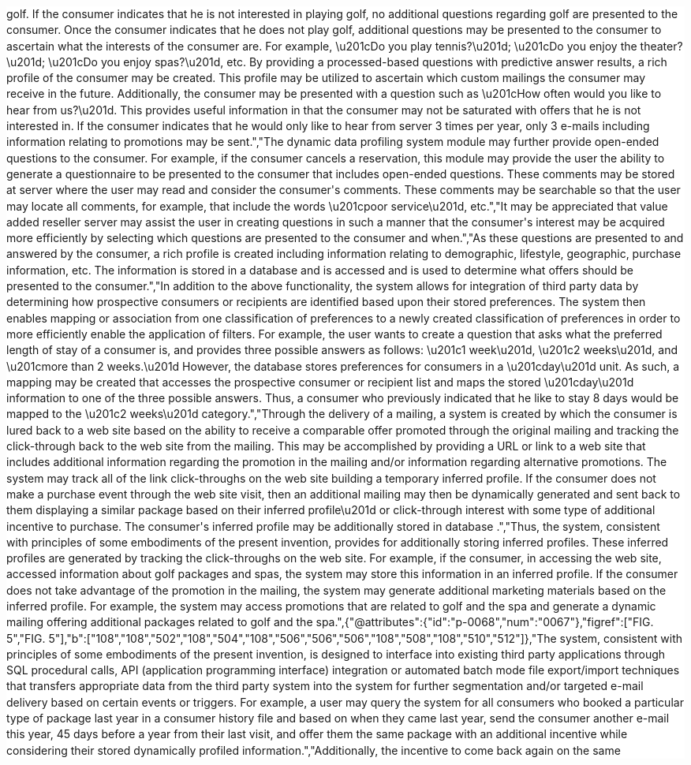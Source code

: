 golf. If the consumer indicates that he is not interested in playing golf, no additional questions regarding golf are presented to the consumer. Once the consumer indicates that he does not play golf, additional questions may be presented to the consumer to ascertain what the interests of the consumer are. For example, \u201cDo you play tennis?\u201d; \u201cDo you enjoy the theater?\u201d; \u201cDo you enjoy spas?\u201d, etc. By providing a processed-based questions with predictive answer results, a rich profile of the consumer may be created. This profile may be utilized to ascertain which custom mailings the consumer may receive in the future. Additionally, the consumer may be presented with a question such as \u201cHow often would you like to hear from us?\u201d. This provides useful information in that the consumer may not be saturated with offers that he is not interested in. If the consumer indicates that he would only like to hear from server  3 times per year, only 3 e-mails including information relating to promotions may be sent.","The dynamic data profiling system module may further provide open-ended questions to the consumer. For example, if the consumer cancels a reservation, this module may provide the user the ability to generate a questionnaire to be presented to the consumer that includes open-ended questions. These comments may be stored at server  where the user may read and consider the consumer's comments. These comments may be searchable so that the user may locate all comments, for example, that include the words \u201cpoor service\u201d, etc.","It may be appreciated that value added reseller server  may assist the user in creating questions in such a manner that the consumer's interest may be acquired more efficiently by selecting which questions are presented to the consumer and when.","As these questions are presented to and answered by the consumer, a rich profile is created including information relating to demographic, lifestyle, geographic, purchase information, etc. The information is stored in a database and is accessed and is used to determine what offers should be presented to the consumer.","In addition to the above functionality, the system allows for integration of third party data by determining how prospective consumers or recipients are identified based upon their stored preferences. The system then enables mapping or association from one classification of preferences to a newly created classification of preferences in order to more efficiently enable the application of filters. For example, the user wants to create a question that asks what the preferred length of stay of a consumer is, and provides three possible answers as follows: \u201c1 week\u201d, \u201c2 weeks\u201d, and \u201cmore than 2 weeks.\u201d However, the database stores preferences for consumers in a \u201cday\u201d unit. As such, a mapping may be created that accesses the prospective consumer or recipient list and maps the stored \u201cday\u201d information to one of the three possible answers. Thus, a consumer who previously indicated that he like to stay 8 days would be mapped to the \u201c2 weeks\u201d category.","Through the delivery of a mailing, a system is created by which the consumer is lured back to a web site based on the ability to receive a comparable offer promoted through the original mailing and tracking the click-through back to the web site from the mailing. This may be accomplished by providing a URL or link to a web site that includes additional information regarding the promotion in the mailing and\/or information regarding alternative promotions. The system may track all of the link click-throughs on the web site building a temporary inferred profile. If the consumer does not make a purchase event through the web site visit, then an additional mailing may then be dynamically generated and sent back to them displaying a similar package based on their inferred profile\u201d or click-through interest with some type of additional incentive to purchase. The consumer's inferred profile may be additionally stored in database .","Thus, the system, consistent with principles of some embodiments of the present invention, provides for additionally storing inferred profiles. These inferred profiles are generated by tracking the click-throughs on the web site. For example, if the consumer, in accessing the web site, accessed information about golf packages and spas, the system may store this information in an inferred profile. If the consumer does not take advantage of the promotion in the mailing, the system may generate additional marketing materials based on the inferred profile. For example, the system may access promotions that are related to golf and the spa and generate a dynamic mailing offering additional packages related to golf and the spa.",{"@attributes":{"id":"p-0068","num":"0067"},"figref":["FIG. 5","FIG. 5"],"b":["108","108","502","108","504","108","506","506","506","108","508","108","510","512"]},"The system, consistent with principles of some embodiments of the present invention, is designed to interface into existing third party applications through SQL procedural calls, API (application programming interface) integration or automated batch mode file export\/import techniques that transfers appropriate data from the third party system into the system for further segmentation and\/or targeted e-mail delivery based on certain events or triggers. For example, a user may query the system for all consumers who booked a particular type of package last year in a consumer history file and based on when they came last year, send the consumer another e-mail this year, 45 days before a year from their last visit, and offer them the same package with an additional incentive while considering their stored dynamically profiled information.","Additionally, the incentive to come back again on the same